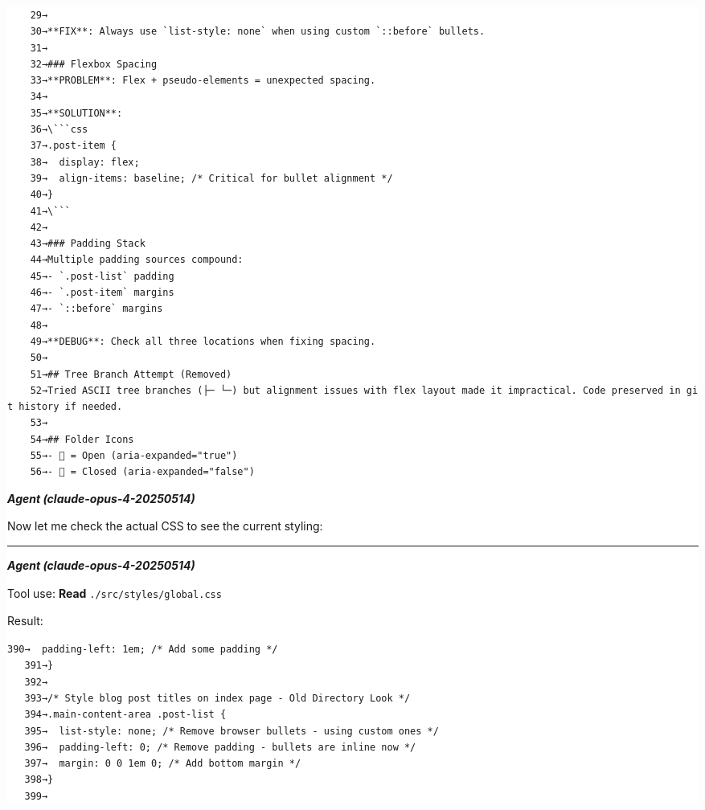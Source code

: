 ```
    29→
    30→**FIX**: Always use `list-style: none` when using custom `::before` bullets.
    31→
    32→### Flexbox Spacing
    33→**PROBLEM**: Flex + pseudo-elements = unexpected spacing.
    34→
    35→**SOLUTION**: 
    36→\```css
    37→.post-item {
    38→  display: flex;
    39→  align-items: baseline; /* Critical for bullet alignment */
    40→}
    41→\```
    42→
    43→### Padding Stack
    44→Multiple padding sources compound:
    45→- `.post-list` padding
    46→- `.post-item` margins
    47→- `::before` margins
    48→
    49→**DEBUG**: Check all three locations when fixing spacing.
    50→
    51→## Tree Branch Attempt (Removed)
    52→Tried ASCII tree branches (├─ └─) but alignment issues with flex layout made it impractical. Code preserved in git history if needed.
    53→
    54→## Folder Icons
    55→- 📂 = Open (aria-expanded="true")
    56→- 📁 = Closed (aria-expanded="false")
```

_**Agent (claude-opus-4-20250514)**_

Now let me check the actual CSS to see the current styling:

---

_**Agent (claude-opus-4-20250514)**_

Tool use: **Read** `./src/styles/global.css`

Result:

```
390→  padding-left: 1em; /* Add some padding */
   391→}
   392→
   393→/* Style blog post titles on index page - Old Directory Look */
   394→.main-content-area .post-list {
   395→  list-style: none; /* Remove browser bullets - using custom ones */
   396→  padding-left: 0; /* Remove padding - bullets are inline now */
   397→  margin: 0 0 1em 0; /* Add bottom margin */
   398→}
   399→
```
